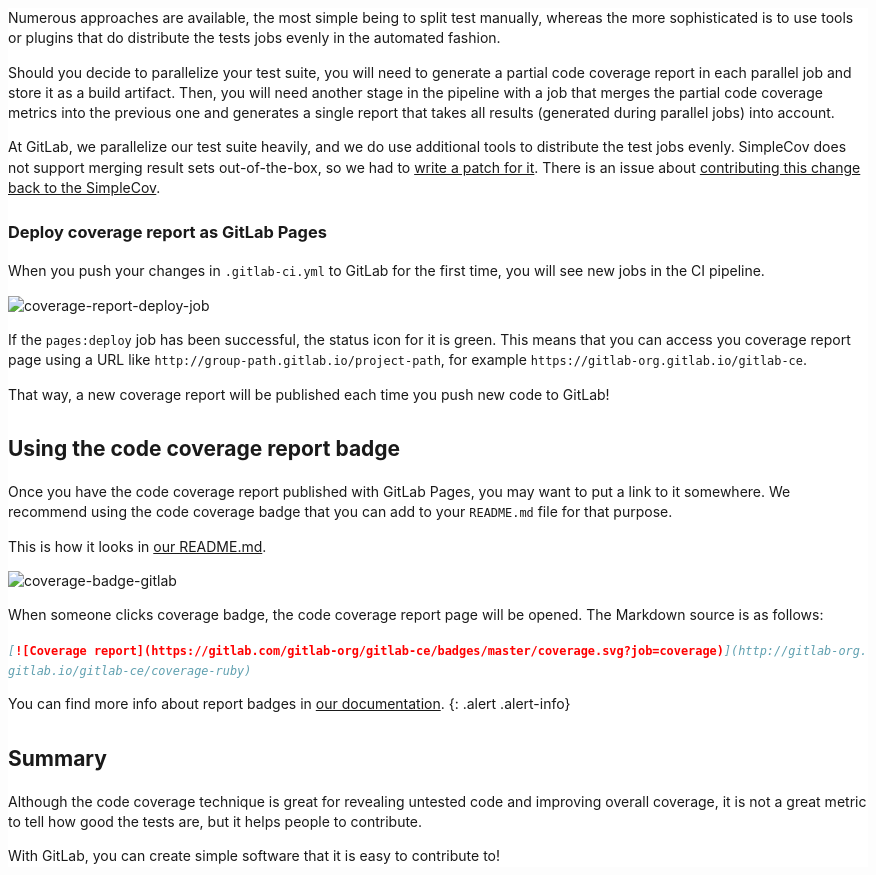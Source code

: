 Numerous approaches are available, the most simple being to split test manually,
whereas the more sophisticated is to use tools or plugins that do distribute
the tests jobs evenly in the automated fashion.

Should you decide to parallelize your test suite, you will need to generate a partial
code coverage report in each parallel job and store it as a build artifact.
Then, you will need another stage in the pipeline with a job that merges the partial
code coverage metrics into the previous one and generates a single report that takes all
results (generated during parallel jobs) into account.

At GitLab, we parallelize our test suite heavily, and we do use additional
tools to distribute the test jobs evenly. SimpleCov does not support merging
result sets out-of-the-box, so we had to [write a patch for it](https://gitlab.com/gitlab-org/gitlab-ce/blob/master/scripts/merge-simplecov).
There is an issue about [contributing this change back to the SimpleCov](https://gitlab.com/gitlab-org/gitlab-ce/issues/23717).

### Deploy coverage report as GitLab Pages

When you push your changes in `.gitlab-ci.yml` to GitLab for the first
time, you will see new jobs in the CI pipeline.

![coverage-report-deploy-job](images/blogimages/publish-code-coverage-report-with-gitlab-pages/coverage-report-pages-deploy-job.png)

If the `pages:deploy` job has been successful, the status icon for it is green.
This means that you can access you coverage report page using a URL like
`http://group-path.gitlab.io/project-path`, for example
`https://gitlab-org.gitlab.io/gitlab-ce`.

That way, a new coverage report will be published each time you push new code
to GitLab!

## Using the code coverage report badge

Once you have the code coverage report published with GitLab Pages, you may want to
put a link to it somewhere. We recommend using the code coverage badge that you
can add to your `README.md` file for that purpose.

This is how it looks in [our README.md](https://gitlab.com/gitlab-org/gitlab-ce/blob/master/README.md).

![coverage-badge-gitlab](images/blogimages/publish-code-coverage-report-with-gitlab-pages/code-coverage-badge-gitlab.png)

When someone clicks coverage badge, the code coverage report page will be opened.
The Markdown source is as follows:

```markdown
[![Coverage report](https://gitlab.com/gitlab-org/gitlab-ce/badges/master/coverage.svg?job=coverage)](http://gitlab-org.gitlab.io/gitlab-ce/coverage-ruby)
```

<i class="fa fa-info-circle" style="color:rgb(107,79,187); font-size:.85em" aria-hidden="true"></i>
You can find more info about report badges in [our documentation](https://docs.gitlab.com/ce/user/project/pipelines/settings.html#badges).
{: .alert .alert-info}

## Summary

Although the code coverage technique is great for revealing untested code and
improving overall coverage, it is not a great metric to tell how good
the tests are, but it helps people to contribute.

With GitLab, you can create simple software that it is easy to contribute to!
